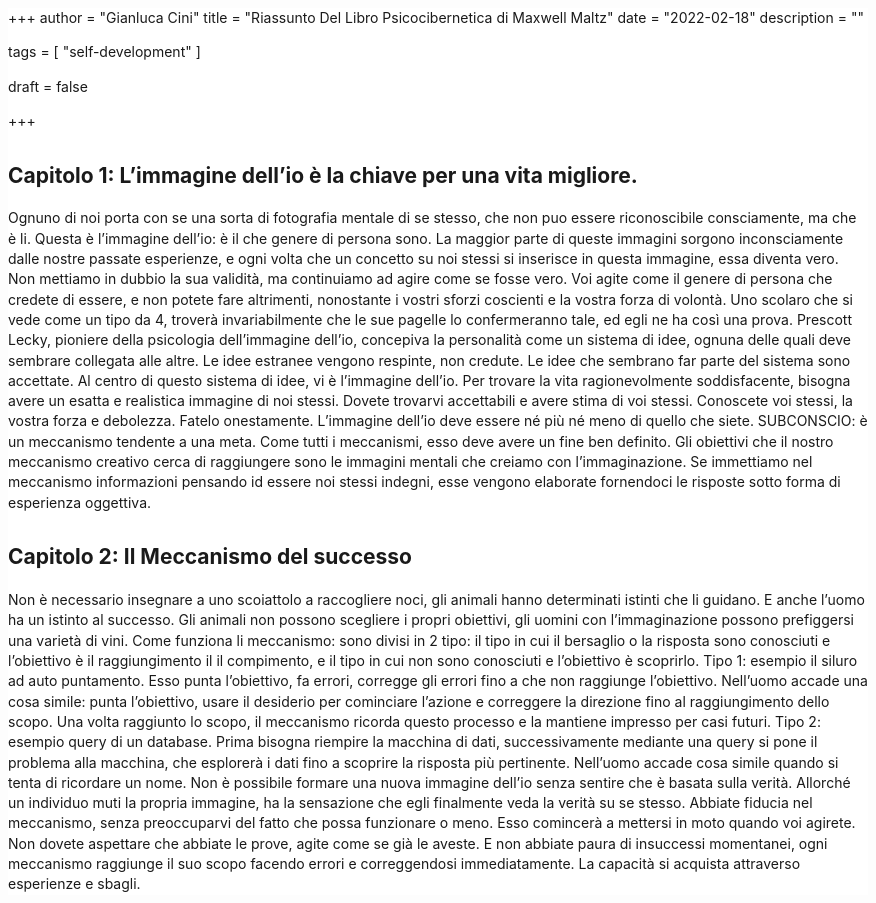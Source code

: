 +++
author = "Gianluca Cini"
title = "Riassunto Del Libro Psicocibernetica di Maxwell Maltz"
date = "2022-02-18"
description = ""

tags = [
    "self-development"
]

draft = false

+++

## Capitolo 1: L’immagine dell’io è la chiave per una vita migliore. 

Ognuno di noi porta con se una sorta di fotografia mentale di se stesso, che non puo essere riconoscibile consciamente, ma che è li. Questa è l’immagine dell’io: è il che genere di persona sono.
La maggior parte di queste immagini sorgono inconsciamente dalle nostre passate esperienze, e ogni volta che un concetto su noi stessi si inserisce in questa immagine, essa diventa vero. Non mettiamo in dubbio la sua validità, ma continuiamo ad agire come se fosse vero.
Voi agite come il genere di persona che credete di essere, e non potete fare altrimenti, nonostante i vostri sforzi coscienti e la vostra forza di volontà. Uno scolaro che si vede come un tipo da 4, troverà invariabilmente che le sue pagelle lo confermeranno tale, ed egli ne ha così una prova.
Prescott Lecky, pioniere della psicologia dell’immagine dell’io, concepiva la personalità come un sistema di idee, ognuna delle quali deve sembrare collegata alle altre. Le idee estranee vengono respinte, non credute. Le idee che sembrano far parte del sistema sono accettate. Al centro di questo sistema di idee, vi è l’immagine dell’io.
Per trovare la vita ragionevolmente soddisfacente, bisogna avere un esatta e realistica immagine di noi stessi. Dovete trovarvi accettabili e avere stima di voi stessi. Conoscete voi stessi, la vostra forza e debolezza. Fatelo onestamente. L’immagine dell’io deve essere né più né meno di quello che siete.
SUBCONSCIO: è un meccanismo tendente a una meta. Come tutti i meccanismi, esso deve avere un fine ben definito. Gli obiettivi che il nostro meccanismo creativo cerca di raggiungere sono le immagini mentali che creiamo con l’immaginazione. Se immettiamo nel meccanismo informazioni pensando id essere noi stessi indegni, esse vengono elaborate fornendoci le risposte sotto forma di esperienza oggettiva. 

## Capitolo 2: Il Meccanismo del successo

Non è necessario insegnare a uno scoiattolo a raccogliere noci, gli animali hanno determinati istinti che li guidano. E anche l’uomo ha un istinto al successo. Gli animali non possono scegliere i propri obiettivi, gli uomini con l’immaginazione possono prefiggersi una varietà di vini. 
Come funziona li meccanismo: sono divisi in 2 tipo: il tipo in cui il bersaglio o la risposta sono conosciuti e l’obiettivo è il raggiungimento il il compimento, e il tipo in cui non sono conosciuti e l’obiettivo è scoprirlo.
Tipo 1: esempio il siluro ad auto puntamento. Esso punta l’obiettivo, fa errori, corregge gli errori fino a che non raggiunge l’obiettivo. Nell’uomo accade una cosa simile: punta l’obiettivo, usare il desiderio per cominciare l’azione e correggere la direzione fino al raggiungimento dello scopo. Una volta raggiunto lo scopo, il meccanismo ricorda questo processo e la mantiene impresso per casi futuri.
Tipo 2: esempio query di un database. Prima bisogna riempire la macchina di dati, successivamente mediante una query si pone il problema alla macchina, che esplorerà i dati fino a scoprire la risposta più pertinente. Nell’uomo accade cosa simile quando si tenta di ricordare un nome.
Non è possibile formare una nuova immagine dell’io senza sentire che è basata sulla verità. Allorché un individuo muti la propria immagine, ha la sensazione che egli finalmente veda la verità su se stesso. Abbiate fiducia nel meccanismo, senza preoccuparvi del fatto che possa funzionare o meno. Esso comincerà a mettersi in moto quando voi agirete. Non dovete aspettare che abbiate le prove, agite come se già le aveste. E non abbiate paura di insuccessi momentanei, ogni meccanismo raggiunge il suo scopo facendo errori e correggendosi immediatamente. La capacità si acquista attraverso esperienze e sbagli.
